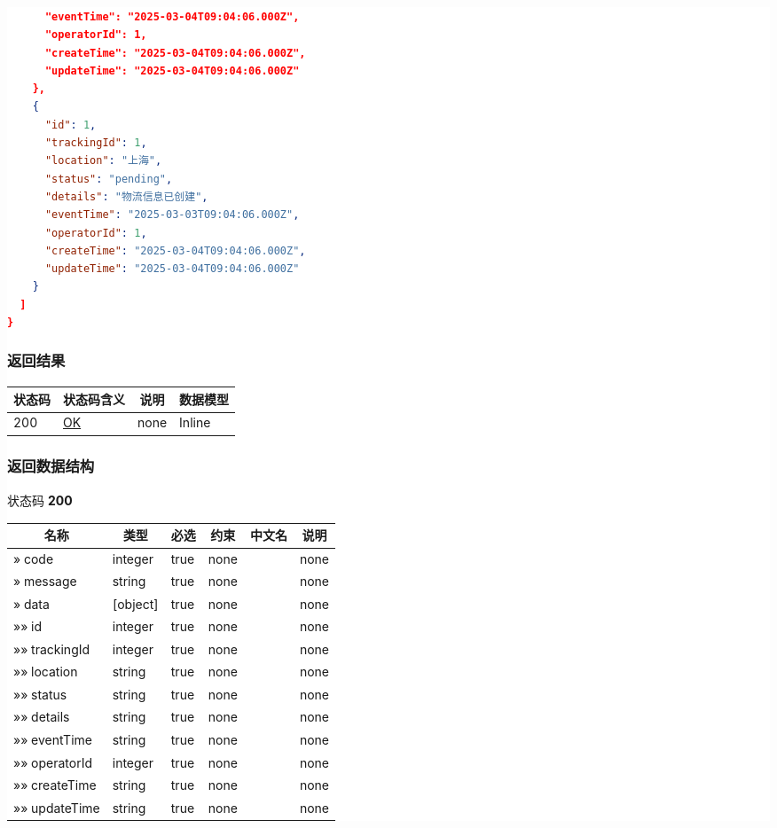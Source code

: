 ```json
      "eventTime": "2025-03-04T09:04:06.000Z",
      "operatorId": 1,
      "createTime": "2025-03-04T09:04:06.000Z",
      "updateTime": "2025-03-04T09:04:06.000Z"
    },
    {
      "id": 1,
      "trackingId": 1,
      "location": "上海",
      "status": "pending",
      "details": "物流信息已创建",
      "eventTime": "2025-03-03T09:04:06.000Z",
      "operatorId": 1,
      "createTime": "2025-03-04T09:04:06.000Z",
      "updateTime": "2025-03-04T09:04:06.000Z"
    }
  ]
}
```

### 返回结果

|状态码|状态码含义|说明|数据模型|
|---|---|---|---|
|200|[OK](https://tools.ietf.org/html/rfc7231#section-6.3.1)|none|Inline|

### 返回数据结构

状态码 **200**

|名称|类型|必选|约束|中文名|说明|
|---|---|---|---|---|---|
|» code|integer|true|none||none|
|» message|string|true|none||none|
|» data|[object]|true|none||none|
|»» id|integer|true|none||none|
|»» trackingId|integer|true|none||none|
|»» location|string|true|none||none|
|»» status|string|true|none||none|
|»» details|string|true|none||none|
|»» eventTime|string|true|none||none|
|»» operatorId|integer|true|none||none|
|»» createTime|string|true|none||none|
|»» updateTime|string|true|none||none|
